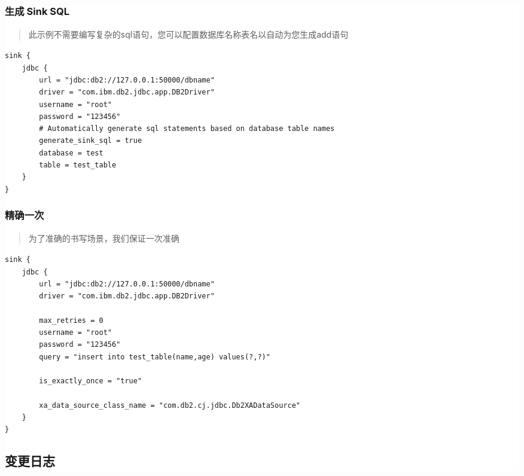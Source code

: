 ### 生成 Sink SQL

> 此示例不需要编写复杂的sql语句，您可以配置数据库名称表名以自动为您生成add语句

```
sink {
    jdbc {
        url = "jdbc:db2://127.0.0.1:50000/dbname"
        driver = "com.ibm.db2.jdbc.app.DB2Driver"
        username = "root"
        password = "123456"
        # Automatically generate sql statements based on database table names
        generate_sink_sql = true
        database = test
        table = test_table
    }
}
```

### 精确一次

> 为了准确的书写场景，我们保证一次准确

```
sink {
    jdbc {
        url = "jdbc:db2://127.0.0.1:50000/dbname"
        driver = "com.ibm.db2.jdbc.app.DB2Driver"
    
        max_retries = 0
        username = "root"
        password = "123456"
        query = "insert into test_table(name,age) values(?,?)"
    
        is_exactly_once = "true"
    
        xa_data_source_class_name = "com.db2.cj.jdbc.Db2XADataSource"
    }
}
```

## 变更日志

<ChangeLog />